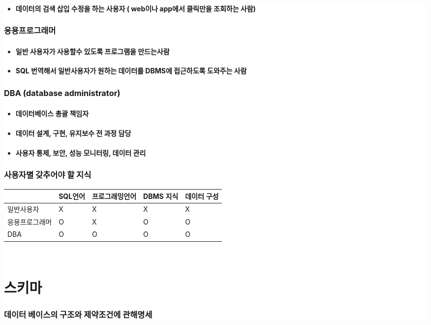 - #### 데이터의 검색 삽입 수정을 하는 사용자 ( web이나 app에서 클릭만을 조회하는 사람)

### 응용프로그래머

- #### 일반 사용자가 사용할수 있도록 프로그램을 만드는사람
- #### SQL 번역해서 일반사용자가 원하는 데이터를 DBMS에 접근하도록 도와주는 사람

### DBA (database administrator)

- #### 데이터베이스 총괄 책임자
- #### 데이터 설계, 구현, 유지보수 전 과정 담당
- #### 사용자 통제, 보안, 성능 모니터링, 데이터 관리

### 사용자별 갖추어야 할 지식

|                | SQL언어 | 프로그래밍언어 | DBMS 지식 | 데이터 구성 |
| -------------- | ------- | -------------- | --------- | ----------- |
| 일반사용자     | X       | X              | X         | X           |
| 응용프로그래머 | O       | X              | O         | O           |
| DBA            | O       | O              | O         | O           |

<br>

# 스키마

### 데이터 베이스의 구조와 제약조건에 관해명세
